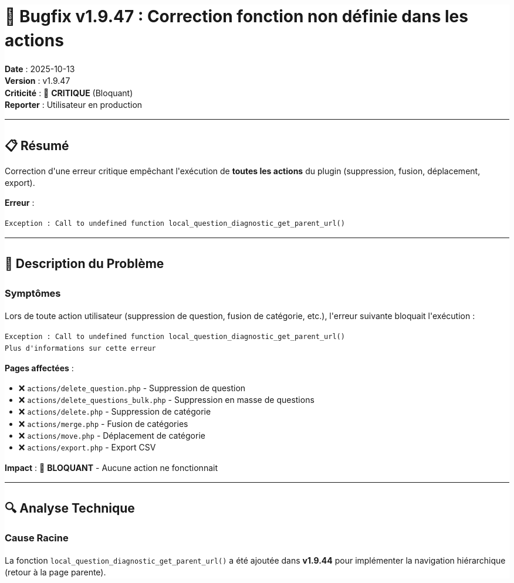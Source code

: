 # 🐛 Bugfix v1.9.47 : Correction fonction non définie dans les actions

**Date** : 2025-10-13  
**Version** : v1.9.47  
**Criticité** : 🔴 **CRITIQUE** (Bloquant)  
**Reporter** : Utilisateur en production

---

## 📋 Résumé

Correction d'une erreur critique empêchant l'exécution de **toutes les actions** du plugin (suppression, fusion, déplacement, export).

**Erreur** :
```
Exception : Call to undefined function local_question_diagnostic_get_parent_url()
```

---

## 🐛 Description du Problème

### Symptômes

Lors de toute action utilisateur (suppression de question, fusion de catégorie, etc.), l'erreur suivante bloquait l'exécution :

```
Exception : Call to undefined function local_question_diagnostic_get_parent_url()
Plus d'informations sur cette erreur
```

**Pages affectées** :
- ❌ `actions/delete_question.php` - Suppression de question
- ❌ `actions/delete_questions_bulk.php` - Suppression en masse de questions
- ❌ `actions/delete.php` - Suppression de catégorie
- ❌ `actions/merge.php` - Fusion de catégories
- ❌ `actions/move.php` - Déplacement de catégorie
- ❌ `actions/export.php` - Export CSV

**Impact** : 🔴 **BLOQUANT** - Aucune action ne fonctionnait

---

## 🔍 Analyse Technique

### Cause Racine

La fonction `local_question_diagnostic_get_parent_url()` a été ajoutée dans **v1.9.44** pour implémenter la navigation hiérarchique (retour à la page parente).
